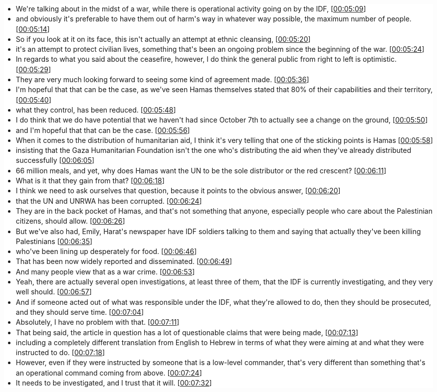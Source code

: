 *  We're talking about in the midst of a war, while there is operational activity going on by the IDF, [[00:05:09](https://www.youtube.com/watch?v=w6w5OU1YqRE&t=309.40000000000003s)]
*  and obviously it's preferable to have them out of harm's way in whatever way possible, the maximum number of people. [[00:05:14](https://www.youtube.com/watch?v=w6w5OU1YqRE&t=314.40000000000003s)]
*  So if you look at it on its face, this isn't actually an attempt at ethnic cleansing, [[00:05:20](https://www.youtube.com/watch?v=w6w5OU1YqRE&t=320.40000000000003s)]
*  it's an attempt to protect civilian lives, something that's been an ongoing problem since the beginning of the war. [[00:05:24](https://www.youtube.com/watch?v=w6w5OU1YqRE&t=324.40000000000003s)]
*  In regards to what you said about the ceasefire, however, I do think the general public from right to left is optimistic. [[00:05:29](https://www.youtube.com/watch?v=w6w5OU1YqRE&t=329.5s)]
*  They are very much looking forward to seeing some kind of agreement made. [[00:05:36](https://www.youtube.com/watch?v=w6w5OU1YqRE&t=336.5s)]
*  I'm hopeful that that can be the case, as we've seen Hamas themselves stated that 80% of their capabilities and their territory, [[00:05:40](https://www.youtube.com/watch?v=w6w5OU1YqRE&t=340.5s)]
*  what they control, has been reduced. [[00:05:48](https://www.youtube.com/watch?v=w6w5OU1YqRE&t=348.5s)]
*  I do think that we do have potential that we haven't had since October 7th to actually see a change on the ground, [[00:05:50](https://www.youtube.com/watch?v=w6w5OU1YqRE&t=350.5s)]
*  and I'm hopeful that that can be the case. [[00:05:56](https://www.youtube.com/watch?v=w6w5OU1YqRE&t=356.5s)]
*  When it comes to the distribution of humanitarian aid, I think it's very telling that one of the sticking points is Hamas [[00:05:58](https://www.youtube.com/watch?v=w6w5OU1YqRE&t=358.6s)]
*  insisting that the Gaza Humanitarian Foundation isn't the one who's distributing the aid when they've already distributed successfully [[00:06:05](https://www.youtube.com/watch?v=w6w5OU1YqRE&t=365.6s)]
*  66 million meals, and yet, why does Hamas want the UN to be the sole distributor or the red crescent? [[00:06:11](https://www.youtube.com/watch?v=w6w5OU1YqRE&t=371.6s)]
*  What is it that they gain from that? [[00:06:18](https://www.youtube.com/watch?v=w6w5OU1YqRE&t=378.6s)]
*  I think we need to ask ourselves that question, because it points to the obvious answer, [[00:06:20](https://www.youtube.com/watch?v=w6w5OU1YqRE&t=380.6s)]
*  that the UN and UNRWA has been corrupted. [[00:06:24](https://www.youtube.com/watch?v=w6w5OU1YqRE&t=384.70000000000005s)]
*  They are in the back pocket of Hamas, and that's not something that anyone, especially people who care about the Palestinian citizens, should allow. [[00:06:26](https://www.youtube.com/watch?v=w6w5OU1YqRE&t=386.70000000000005s)]
*  But we've also had, Emily, Harat's newspaper have IDF soldiers talking to them and saying that actually they've been killing Palestinians [[00:06:35](https://www.youtube.com/watch?v=w6w5OU1YqRE&t=395.70000000000005s)]
*  who've been lining up desperately for food. [[00:06:46](https://www.youtube.com/watch?v=w6w5OU1YqRE&t=406.70000000000005s)]
*  That has been now widely reported and disseminated. [[00:06:49](https://www.youtube.com/watch?v=w6w5OU1YqRE&t=409.70000000000005s)]
*  And many people view that as a war crime. [[00:06:53](https://www.youtube.com/watch?v=w6w5OU1YqRE&t=413.8s)]
*  Yeah, there are actually several open investigations, at least three of them, that the IDF is currently investigating, and they very well should. [[00:06:57](https://www.youtube.com/watch?v=w6w5OU1YqRE&t=417.8s)]
*  And if someone acted out of what was responsible under the IDF, what they're allowed to do, then they should be prosecuted, and they should serve time. [[00:07:04](https://www.youtube.com/watch?v=w6w5OU1YqRE&t=424.8s)]
*  Absolutely, I have no problem with that. [[00:07:11](https://www.youtube.com/watch?v=w6w5OU1YqRE&t=431.8s)]
*  That being said, the article in question has a lot of questionable claims that were being made, [[00:07:13](https://www.youtube.com/watch?v=w6w5OU1YqRE&t=433.8s)]
*  including a completely different translation from English to Hebrew in terms of what they were aiming at and what they were instructed to do. [[00:07:18](https://www.youtube.com/watch?v=w6w5OU1YqRE&t=438.90000000000003s)]
*  However, even if they were instructed by someone that is a low-level commander, that's very different than something that's an operational command coming from above. [[00:07:24](https://www.youtube.com/watch?v=w6w5OU1YqRE&t=444.90000000000003s)]
*  It needs to be investigated, and I trust that it will. [[00:07:32](https://www.youtube.com/watch?v=w6w5OU1YqRE&t=452.90000000000003s)]